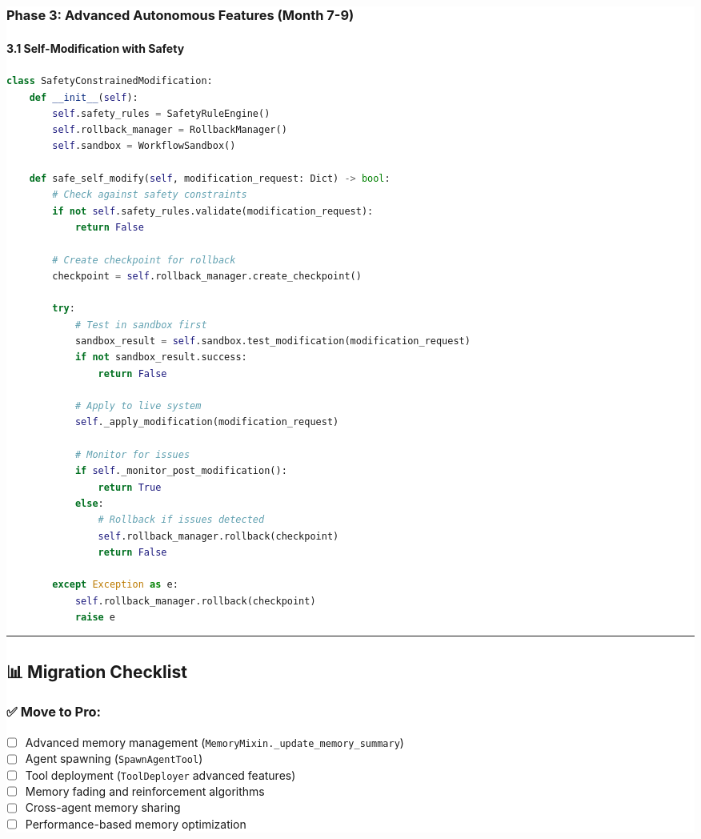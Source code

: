 ### **Phase 3: Advanced Autonomous Features (Month 7-9)**

#### **3.1 Self-Modification with Safety**
```python
class SafetyConstrainedModification:
    def __init__(self):
        self.safety_rules = SafetyRuleEngine()
        self.rollback_manager = RollbackManager()
        self.sandbox = WorkflowSandbox()
    
    def safe_self_modify(self, modification_request: Dict) -> bool:
        # Check against safety constraints
        if not self.safety_rules.validate(modification_request):
            return False
        
        # Create checkpoint for rollback
        checkpoint = self.rollback_manager.create_checkpoint()
        
        try:
            # Test in sandbox first
            sandbox_result = self.sandbox.test_modification(modification_request)
            if not sandbox_result.success:
                return False
            
            # Apply to live system
            self._apply_modification(modification_request)
            
            # Monitor for issues
            if self._monitor_post_modification():
                return True
            else:
                # Rollback if issues detected
                self.rollback_manager.rollback(checkpoint)
                return False
                
        except Exception as e:
            self.rollback_manager.rollback(checkpoint)
            raise e
```

---

## 📊 **Migration Checklist**

### **✅ Move to Pro:**
- [ ] Advanced memory management (`MemoryMixin._update_memory_summary`)
- [ ] Agent spawning (`SpawnAgentTool`)
- [ ] Tool deployment (`ToolDeployer` advanced features)
- [ ] Memory fading and reinforcement algorithms
- [ ] Cross-agent memory sharing
- [ ] Performance-based memory optimization
